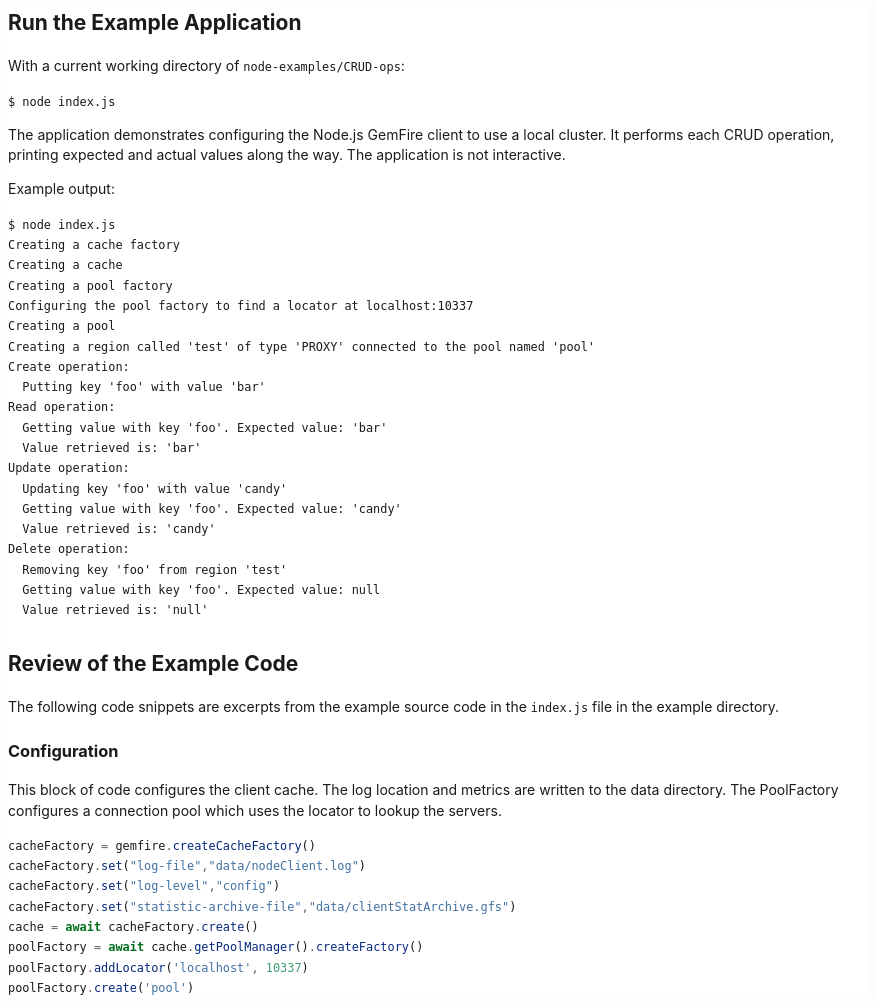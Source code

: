 ## Run the Example Application

With a current working directory of `node-examples/CRUD-ops`:

```bash
$ node index.js
```

The application demonstrates configuring the Node.js GemFire client
to use a local cluster.
It performs each CRUD operation, printing expected and actual values along
the way. The application is not interactive.

Example output:

```
$ node index.js
Creating a cache factory
Creating a cache
Creating a pool factory
Configuring the pool factory to find a locator at localhost:10337
Creating a pool
Creating a region called 'test' of type 'PROXY' connected to the pool named 'pool'
Create operation:
  Putting key 'foo' with value 'bar'
Read operation:
  Getting value with key 'foo'. Expected value: 'bar'
  Value retrieved is: 'bar'
Update operation:
  Updating key 'foo' with value 'candy'
  Getting value with key 'foo'. Expected value: 'candy'
  Value retrieved is: 'candy'
Delete operation:
  Removing key 'foo' from region 'test'
  Getting value with key 'foo'. Expected value: null
  Value retrieved is: 'null'
```

## Review of the Example Code

The following code snippets are excerpts from the example source code in the `index.js` file in the example directory.

### Configuration

This block of code configures the client cache. The log location and metrics are written to the data directory. The PoolFactory configures a connection pool which uses the locator to lookup the servers.

```javascript
cacheFactory = gemfire.createCacheFactory()
cacheFactory.set("log-file","data/nodeClient.log")
cacheFactory.set("log-level","config")
cacheFactory.set("statistic-archive-file","data/clientStatArchive.gfs")
cache = await cacheFactory.create()
poolFactory = await cache.getPoolManager().createFactory()
poolFactory.addLocator('localhost', 10337)
poolFactory.create('pool')
```
